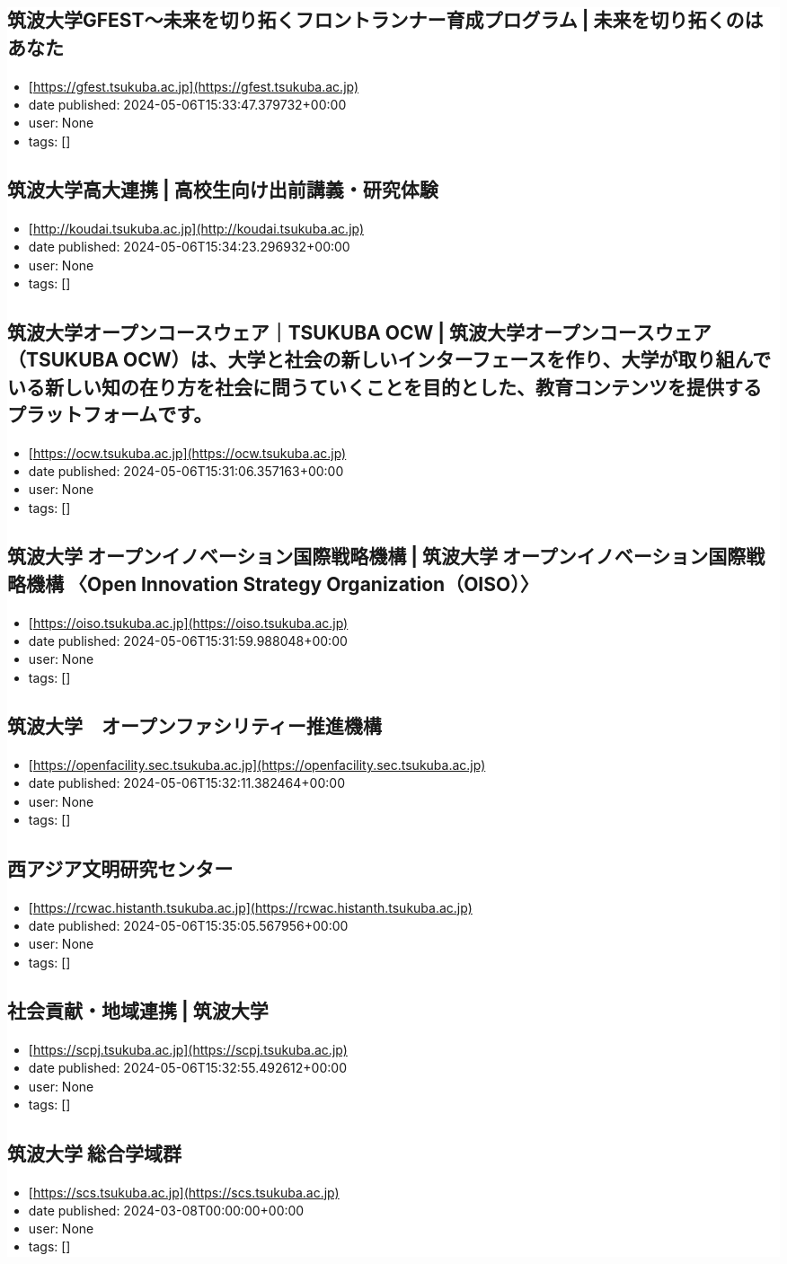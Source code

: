 ## 筑波大学GFEST～未来を切り拓くフロントランナー育成プログラム | 未来を切り拓くのはあなた
 - [https://gfest.tsukuba.ac.jp](https://gfest.tsukuba.ac.jp)
 - date published: 2024-05-06T15:33:47.379732+00:00
 - user: None
 - tags: []

## 筑波大学高大連携 | 高校生向け出前講義・研究体験
 - [http://koudai.tsukuba.ac.jp](http://koudai.tsukuba.ac.jp)
 - date published: 2024-05-06T15:34:23.296932+00:00
 - user: None
 - tags: []

## 筑波大学オープンコースウェア｜TSUKUBA OCW | 筑波大学オープンコースウェア（TSUKUBA OCW）は、大学と社会の新しいインターフェースを作り、大学が取り組んでいる新しい知の在り方を社会に問うていくことを目的とした、教育コンテンツを提供するプラットフォームです。
 - [https://ocw.tsukuba.ac.jp](https://ocw.tsukuba.ac.jp)
 - date published: 2024-05-06T15:31:06.357163+00:00
 - user: None
 - tags: []

## 筑波大学 オープンイノベーション国際戦略機構 | 筑波大学 オープンイノベーション国際戦略機構 〈Open Innovation Strategy Organization（OISO）〉
 - [https://oiso.tsukuba.ac.jp](https://oiso.tsukuba.ac.jp)
 - date published: 2024-05-06T15:31:59.988048+00:00
 - user: None
 - tags: []

## 筑波大学　オープンファシリティー推進機構
 - [https://openfacility.sec.tsukuba.ac.jp](https://openfacility.sec.tsukuba.ac.jp)
 - date published: 2024-05-06T15:32:11.382464+00:00
 - user: None
 - tags: []

## 西アジア文明研究センター
 - [https://rcwac.histanth.tsukuba.ac.jp](https://rcwac.histanth.tsukuba.ac.jp)
 - date published: 2024-05-06T15:35:05.567956+00:00
 - user: None
 - tags: []

## 社会貢献・地域連携 | 筑波大学
 - [https://scpj.tsukuba.ac.jp](https://scpj.tsukuba.ac.jp)
 - date published: 2024-05-06T15:32:55.492612+00:00
 - user: None
 - tags: []

## 筑波大学 総合学域群
 - [https://scs.tsukuba.ac.jp](https://scs.tsukuba.ac.jp)
 - date published: 2024-03-08T00:00:00+00:00
 - user: None
 - tags: []
